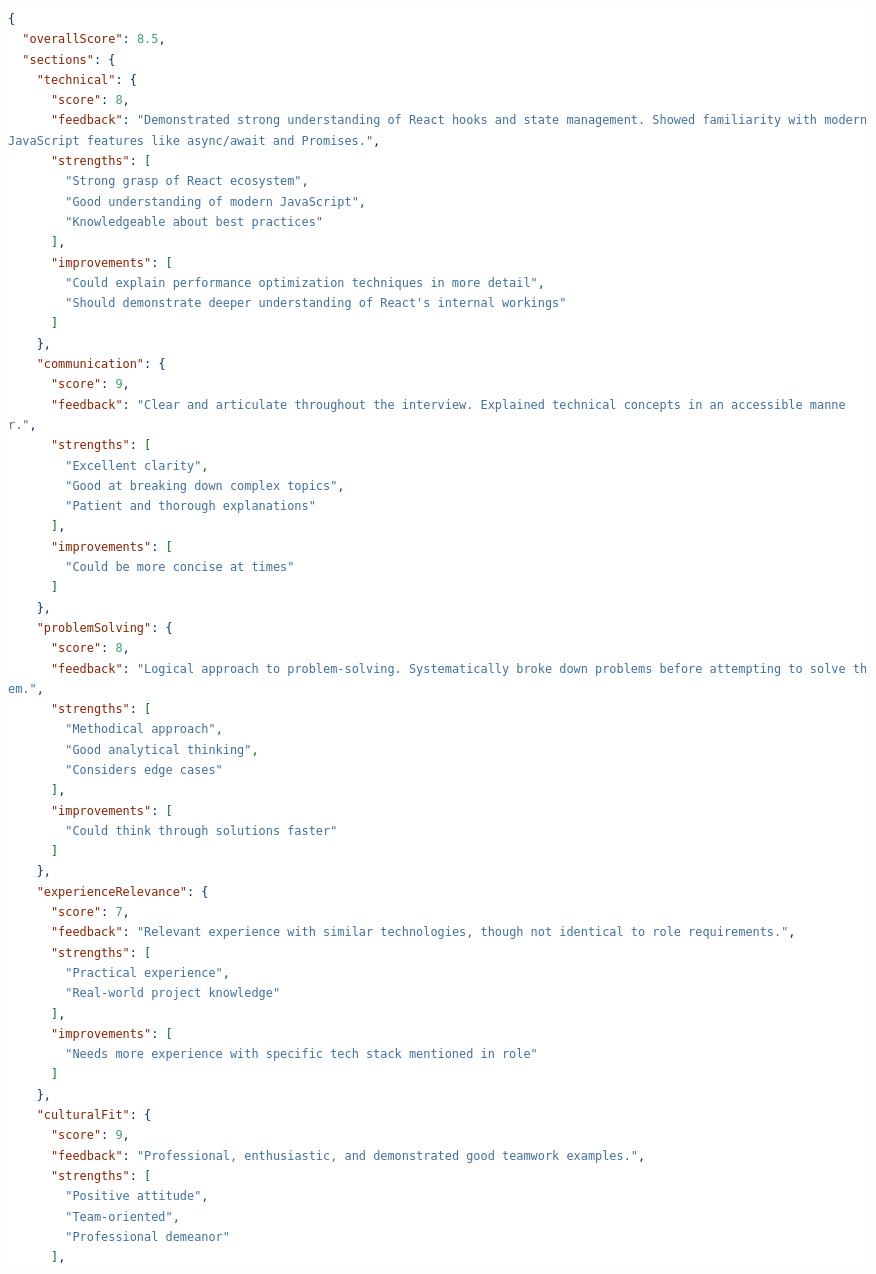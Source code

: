 ```json
{
  "overallScore": 8.5,
  "sections": {
    "technical": {
      "score": 8,
      "feedback": "Demonstrated strong understanding of React hooks and state management. Showed familiarity with modern JavaScript features like async/await and Promises.",
      "strengths": [
        "Strong grasp of React ecosystem",
        "Good understanding of modern JavaScript",
        "Knowledgeable about best practices"
      ],
      "improvements": [
        "Could explain performance optimization techniques in more detail",
        "Should demonstrate deeper understanding of React's internal workings"
      ]
    },
    "communication": {
      "score": 9,
      "feedback": "Clear and articulate throughout the interview. Explained technical concepts in an accessible manner.",
      "strengths": [
        "Excellent clarity",
        "Good at breaking down complex topics",
        "Patient and thorough explanations"
      ],
      "improvements": [
        "Could be more concise at times"
      ]
    },
    "problemSolving": {
      "score": 8,
      "feedback": "Logical approach to problem-solving. Systematically broke down problems before attempting to solve them.",
      "strengths": [
        "Methodical approach",
        "Good analytical thinking",
        "Considers edge cases"
      ],
      "improvements": [
        "Could think through solutions faster"
      ]
    },
    "experienceRelevance": {
      "score": 7,
      "feedback": "Relevant experience with similar technologies, though not identical to role requirements.",
      "strengths": [
        "Practical experience",
        "Real-world project knowledge"
      ],
      "improvements": [
        "Needs more experience with specific tech stack mentioned in role"
      ]
    },
    "culturalFit": {
      "score": 9,
      "feedback": "Professional, enthusiastic, and demonstrated good teamwork examples.",
      "strengths": [
        "Positive attitude",
        "Team-oriented",
        "Professional demeanor"
      ],
```